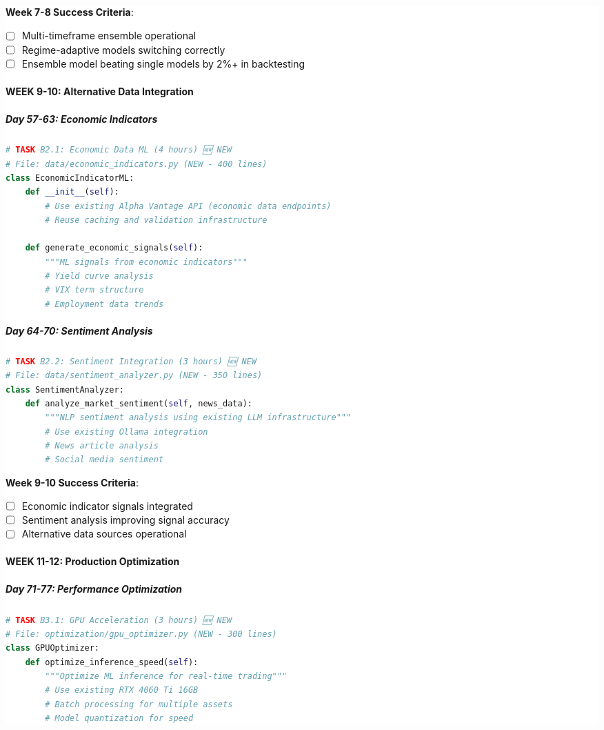 **Week 7-8 Success Criteria**:
- [ ] Multi-timeframe ensemble operational
- [ ] Regime-adaptive models switching correctly
- [ ] Ensemble model beating single models by 2%+ in backtesting

#### **WEEK 9-10: Alternative Data Integration**

##### **Day 57-63: Economic Indicators**
```python
# TASK B2.1: Economic Data ML (4 hours) 🆕 NEW
# File: data/economic_indicators.py (NEW - 400 lines)
class EconomicIndicatorML:
    def __init__(self):
        # Use existing Alpha Vantage API (economic data endpoints)
        # Reuse caching and validation infrastructure
        
    def generate_economic_signals(self):
        """ML signals from economic indicators"""
        # Yield curve analysis
        # VIX term structure
        # Employment data trends
```

##### **Day 64-70: Sentiment Analysis**
```python
# TASK B2.2: Sentiment Integration (3 hours) 🆕 NEW
# File: data/sentiment_analyzer.py (NEW - 350 lines)
class SentimentAnalyzer:
    def analyze_market_sentiment(self, news_data):
        """NLP sentiment analysis using existing LLM infrastructure"""
        # Use existing Ollama integration
        # News article analysis
        # Social media sentiment
```

**Week 9-10 Success Criteria**:
- [ ] Economic indicator signals integrated
- [ ] Sentiment analysis improving signal accuracy
- [ ] Alternative data sources operational

#### **WEEK 11-12: Production Optimization**

##### **Day 71-77: Performance Optimization**
```python
# TASK B3.1: GPU Acceleration (3 hours) 🆕 NEW
# File: optimization/gpu_optimizer.py (NEW - 300 lines)
class GPUOptimizer:
    def optimize_inference_speed(self):
        """Optimize ML inference for real-time trading"""
        # Use existing RTX 4060 Ti 16GB
        # Batch processing for multiple assets
        # Model quantization for speed
```
